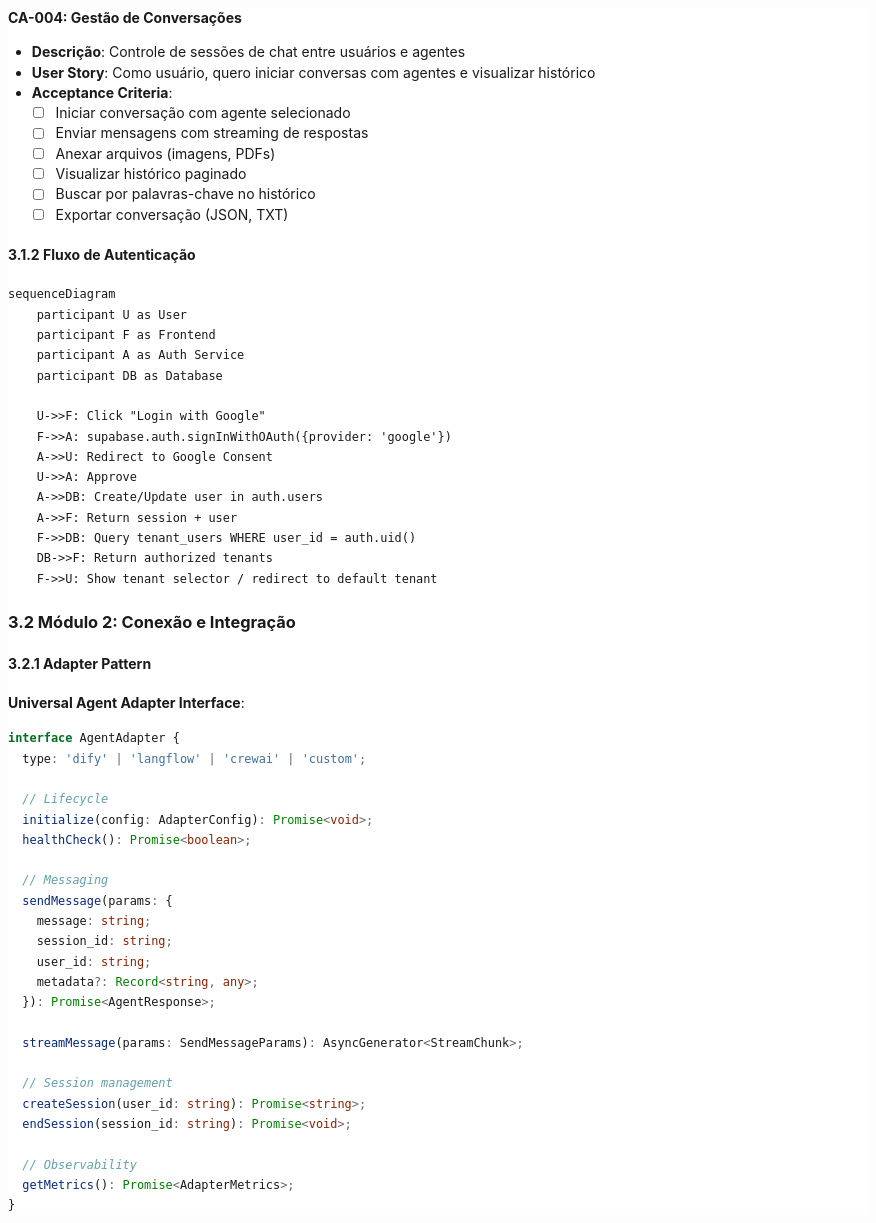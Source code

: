 **CA-004: Gestão de Conversações**
- **Descrição**: Controle de sessões de chat entre usuários e agentes
- **User Story**: Como usuário, quero iniciar conversas com agentes e visualizar histórico
- **Acceptance Criteria**:
  - [ ] Iniciar conversação com agente selecionado
  - [ ] Enviar mensagens com streaming de respostas
  - [ ] Anexar arquivos (imagens, PDFs)
  - [ ] Visualizar histórico paginado
  - [ ] Buscar por palavras-chave no histórico
  - [ ] Exportar conversação (JSON, TXT)

#### 3.1.2 Fluxo de Autenticação

```mermaid
sequenceDiagram
    participant U as User
    participant F as Frontend
    participant A as Auth Service
    participant DB as Database
    
    U->>F: Click "Login with Google"
    F->>A: supabase.auth.signInWithOAuth({provider: 'google'})
    A->>U: Redirect to Google Consent
    U->>A: Approve
    A->>DB: Create/Update user in auth.users
    A->>F: Return session + user
    F->>DB: Query tenant_users WHERE user_id = auth.uid()
    DB->>F: Return authorized tenants
    F->>U: Show tenant selector / redirect to default tenant
```

### 3.2 Módulo 2: Conexão e Integração

#### 3.2.1 Adapter Pattern

**Universal Agent Adapter Interface**:

```typescript
interface AgentAdapter {
  type: 'dify' | 'langflow' | 'crewai' | 'custom';
  
  // Lifecycle
  initialize(config: AdapterConfig): Promise<void>;
  healthCheck(): Promise<boolean>;
  
  // Messaging
  sendMessage(params: {
    message: string;
    session_id: string;
    user_id: string;
    metadata?: Record<string, any>;
  }): Promise<AgentResponse>;
  
  streamMessage(params: SendMessageParams): AsyncGenerator<StreamChunk>;
  
  // Session management
  createSession(user_id: string): Promise<string>;
  endSession(session_id: string): Promise<void>;
  
  // Observability
  getMetrics(): Promise<AdapterMetrics>;
}
```
